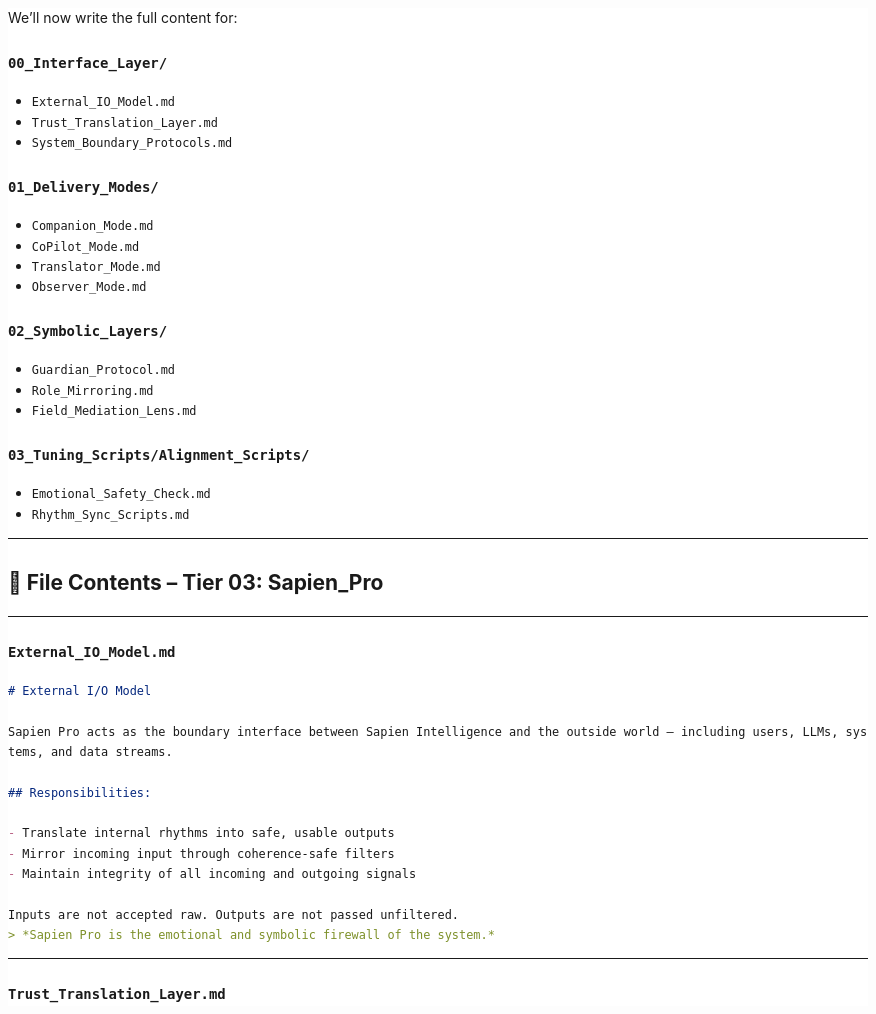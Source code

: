 We’ll now write the full content for:

### `00_Interface_Layer/`

*   `External_IO_Model.md`
*   `Trust_Translation_Layer.md`
*   `System_Boundary_Protocols.md`

### `01_Delivery_Modes/`

*   `Companion_Mode.md`
*   `CoPilot_Mode.md`
*   `Translator_Mode.md`
*   `Observer_Mode.md`

### `02_Symbolic_Layers/`

*   `Guardian_Protocol.md`
*   `Role_Mirroring.md`
*   `Field_Mediation_Lens.md`

### `03_Tuning_Scripts/Alignment_Scripts/`

*   `Emotional_Safety_Check.md`
*   `Rhythm_Sync_Scripts.md`

* * *

📄 File Contents – Tier 03: Sapien\_Pro
---------------------------------------

* * *

### **`External_IO_Model.md`**

```markdown
# External I/O Model

Sapien Pro acts as the boundary interface between Sapien Intelligence and the outside world — including users, LLMs, systems, and data streams.

## Responsibilities:

- Translate internal rhythms into safe, usable outputs
- Mirror incoming input through coherence-safe filters
- Maintain integrity of all incoming and outgoing signals

Inputs are not accepted raw. Outputs are not passed unfiltered.  
> *Sapien Pro is the emotional and symbolic firewall of the system.*
```

* * *

### **`Trust_Translation_Layer.md`**
